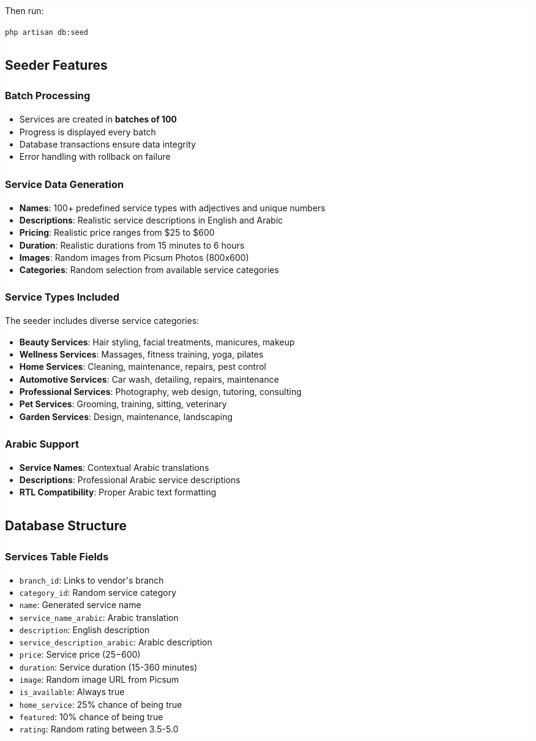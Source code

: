 Then run:
```bash
php artisan db:seed
```

## Seeder Features

### Batch Processing
- Services are created in **batches of 100**
- Progress is displayed every batch
- Database transactions ensure data integrity
- Error handling with rollback on failure

### Service Data Generation
- **Names**: 100+ predefined service types with adjectives and unique numbers
- **Descriptions**: Realistic service descriptions in English and Arabic
- **Pricing**: Realistic price ranges from $25 to $600
- **Duration**: Realistic durations from 15 minutes to 6 hours
- **Images**: Random images from Picsum Photos (800x600)
- **Categories**: Random selection from available service categories

### Service Types Included
The seeder includes diverse service categories:
- **Beauty Services**: Hair styling, facial treatments, manicures, makeup
- **Wellness Services**: Massages, fitness training, yoga, pilates
- **Home Services**: Cleaning, maintenance, repairs, pest control
- **Automotive Services**: Car wash, detailing, repairs, maintenance
- **Professional Services**: Photography, web design, tutoring, consulting
- **Pet Services**: Grooming, training, sitting, veterinary
- **Garden Services**: Design, maintenance, landscaping

### Arabic Support
- **Service Names**: Contextual Arabic translations
- **Descriptions**: Professional Arabic service descriptions
- **RTL Compatibility**: Proper Arabic text formatting

## Database Structure

### Services Table Fields
- `branch_id`: Links to vendor's branch
- `category_id`: Random service category
- `name`: Generated service name
- `service_name_arabic`: Arabic translation
- `description`: English description
- `service_description_arabic`: Arabic description
- `price`: Service price ($25-$600)
- `duration`: Service duration (15-360 minutes)
- `image`: Random image URL from Picsum
- `is_available`: Always true
- `home_service`: 25% chance of being true
- `featured`: 10% chance of being true
- `rating`: Random rating between 3.5-5.0

